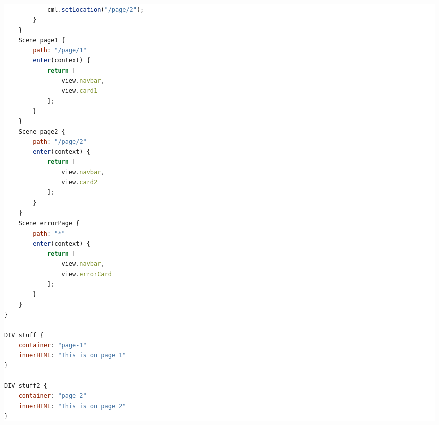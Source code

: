 ``` javascript
            cml.setLocation("/page/2");
        }
    }
    Scene page1 {
        path: "/page/1"
        enter(context) {
            return [
                view.navbar,
                view.card1
            ];
        }
    }
    Scene page2 {
        path: "/page/2"
        enter(context) {
            return [
                view.navbar,
                view.card2
            ];
        }
    }
    Scene errorPage {
        path: "*"
        enter(context) {
            return [
                view.navbar,
                view.errorCard
            ];
        }
    }
}

DIV stuff {
    container: "page-1"
    innerHTML: "This is on page 1"
}

DIV stuff2 {
    container: "page-2"
    innerHTML: "This is on page 2"
}
```
